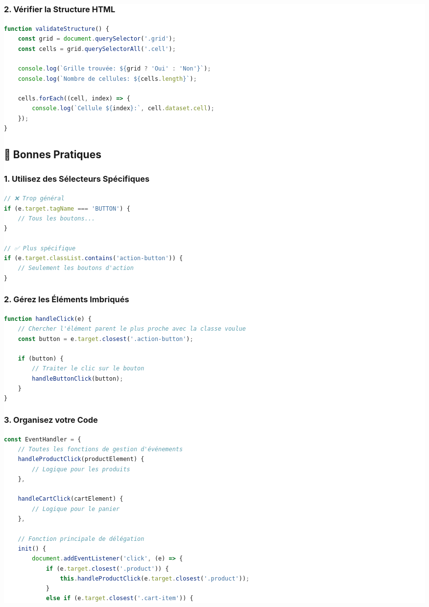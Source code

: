 
### 2. **Vérifier la Structure HTML**
```javascript
function validateStructure() {
    const grid = document.querySelector('.grid');
    const cells = grid.querySelectorAll('.cell');
    
    console.log(`Grille trouvée: ${grid ? 'Oui' : 'Non'}`);
    console.log(`Nombre de cellules: ${cells.length}`);
    
    cells.forEach((cell, index) => {
        console.log(`Cellule ${index}:`, cell.dataset.cell);
    });
}
```

## 🎯 Bonnes Pratiques

### 1. **Utilisez des Sélecteurs Spécifiques**
```javascript
// ❌ Trop général
if (e.target.tagName === 'BUTTON') {
    // Tous les boutons...
}

// ✅ Plus spécifique
if (e.target.classList.contains('action-button')) {
    // Seulement les boutons d'action
}
```

### 2. **Gérez les Éléments Imbriqués**
```javascript
function handleClick(e) {
    // Chercher l'élément parent le plus proche avec la classe voulue
    const button = e.target.closest('.action-button');
    
    if (button) {
        // Traiter le clic sur le bouton
        handleButtonClick(button);
    }
}
```

### 3. **Organisez votre Code**
```javascript
const EventHandler = {
    // Toutes les fonctions de gestion d'événements
    handleProductClick(productElement) {
        // Logique pour les produits
    },
    
    handleCartClick(cartElement) {
        // Logique pour le panier
    },
    
    // Fonction principale de délégation
    init() {
        document.addEventListener('click', (e) => {
            if (e.target.closest('.product')) {
                this.handleProductClick(e.target.closest('.product'));
            }
            else if (e.target.closest('.cart-item')) {
```